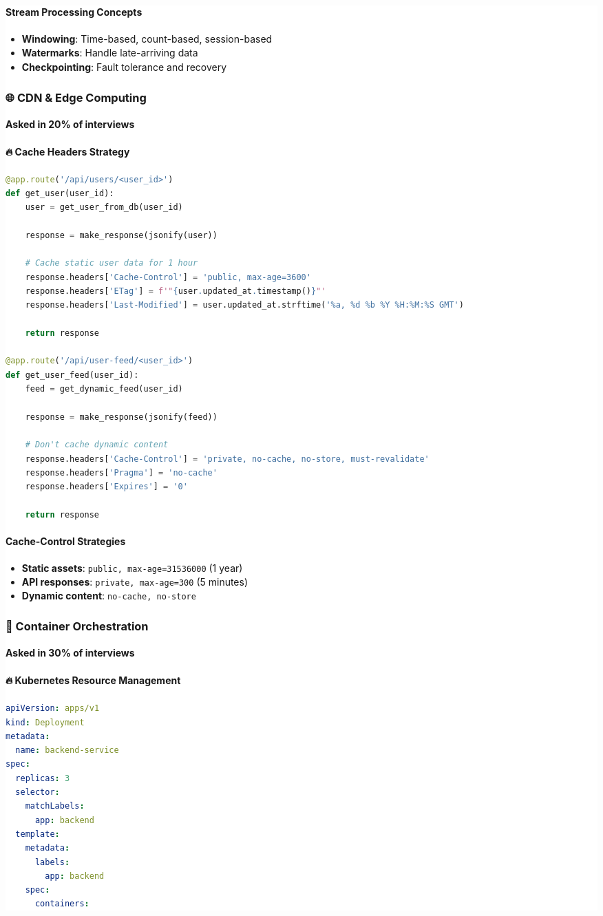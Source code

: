#### Stream Processing Concepts
- **Windowing**: Time-based, count-based, session-based
- **Watermarks**: Handle late-arriving data
- **Checkpointing**: Fault tolerance and recovery

### 🌐 CDN & Edge Computing

**Asked in 20% of interviews**

#### 🔥 Cache Headers Strategy
```python
@app.route('/api/users/<user_id>')
def get_user(user_id):
    user = get_user_from_db(user_id)
    
    response = make_response(jsonify(user))
    
    # Cache static user data for 1 hour
    response.headers['Cache-Control'] = 'public, max-age=3600'
    response.headers['ETag'] = f'"{user.updated_at.timestamp()}"'
    response.headers['Last-Modified'] = user.updated_at.strftime('%a, %d %b %Y %H:%M:%S GMT')
    
    return response

@app.route('/api/user-feed/<user_id>')
def get_user_feed(user_id):
    feed = get_dynamic_feed(user_id)
    
    response = make_response(jsonify(feed))
    
    # Don't cache dynamic content
    response.headers['Cache-Control'] = 'private, no-cache, no-store, must-revalidate'
    response.headers['Pragma'] = 'no-cache'
    response.headers['Expires'] = '0'
    
    return response
```

#### Cache-Control Strategies
- **Static assets**: `public, max-age=31536000` (1 year)
- **API responses**: `private, max-age=300` (5 minutes)
- **Dynamic content**: `no-cache, no-store`

### 🔧 Container Orchestration

**Asked in 30% of interviews**

#### 🔥 Kubernetes Resource Management
```yaml
apiVersion: apps/v1
kind: Deployment
metadata:
  name: backend-service
spec:
  replicas: 3
  selector:
    matchLabels:
      app: backend
  template:
    metadata:
      labels:
        app: backend
    spec:
      containers:
```